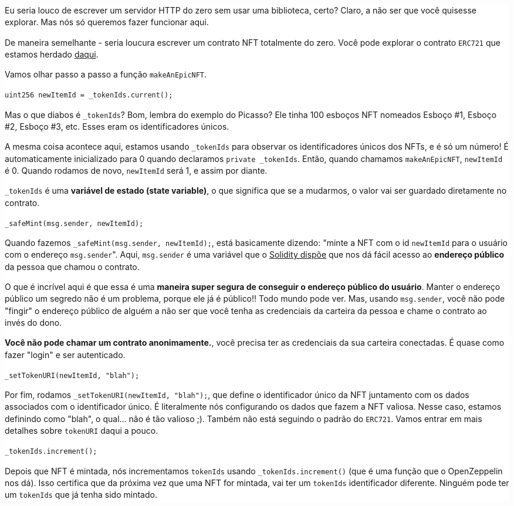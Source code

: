 Eu seria louco de escrever um servidor HTTP do zero sem usar uma biblioteca, certo? Claro, a não ser que você quisesse explorar. Mas nós só queremos fazer funcionar aqui.

De maneira semelhante - seria loucura escrever um contrato NFT totalmente do zero. Você pode explorar o contrato `ERC721` que estamos herdado [daqui](https://github.com/OpenZeppelin/openzeppelin-contracts/blob/master/contracts/token/ERC721/ERC721.sol).

Vamos olhar passo a passo a função `makeAnEpicNFT`.

```solidity
uint256 newItemId = _tokenIds.current();
```

Mas o que diabos é `_tokenIds`? Bom, lembra do exemplo do Picasso? Ele tinha 100 esboços NFT nomeados Esboço #1, Esboço #2, Esboço #3, etc. Esses eram os identificadores únicos.

A mesma coisa acontece aqui, estamos usando `_tokenIds` para observar os identificadores únicos dos NFTs, e é só um número! É automaticamente inicializado para 0 quando declaramos `private _tokenIds`. Então, quando chamamos `makeAnEpicNFT`, `newItemId` é 0. Quando rodamos de novo, `newItemId` será 1, e assim por diante.

`_tokenIds` é uma **variável de estado (state variable)**, o que significa que se a mudarmos, o valor vai ser guardado diretamente no contrato.

```solidity
_safeMint(msg.sender, newItemId);
```

Quando fazemos `_safeMint(msg.sender, newItemId);`, está basicamente dizendo: "minte a NFT com o id `newItemId` para o usuário com o endereço `msg.sender`". Aqui, `msg.sender` é uma variável que o [Solidity dispõe](https://docs.soliditylang.org/en/develop/units-and-global-variables.html#block-and-transaction-properties) que nos dá fácil acesso ao **endereço público** da pessoa que chamou o contrato.

O que é incrível aqui é que essa é uma **maneira super segura de conseguir o endereço público do usuário**. Manter o endereço público um segredo não é um problema, porque ele já é público!! Todo mundo pode ver. Mas, usando `msg.sender`, você não pode "fingir" o endereço público de alguém a não ser que você tenha as credenciais da carteira da pessoa e chame o contrato ao invés do dono.

**Você não pode chamar um contrato anonimamente.**, você precisa ter as credenciais da sua carteira conectadas. É quase como fazer "login" e ser autenticado.

```solidity
_setTokenURI(newItemId, "blah");
```

Por fim, rodamos `_setTokenURI(newItemId, "blah");`, que define o identificador único da NFT juntamento com os dados associados com o identificador único. É literalmente nós configurando os dados que fazem a NFT valiosa. Nesse caso, estamos definindo como "blah", o qual... não é tão valioso ;). Também não está seguindo o padrão do `ERC721`. Vamos entrar em mais detalhes sobre `tokenURI` daqui a pouco.

```solidity
_tokenIds.increment();
```

Depois que NFT é mintada, nós incrementamos `tokenIds` usando `_tokenIds.increment()` (que é uma função que o OpenZeppelin nos dá). Isso certifica que da próxima vez que uma NFT for mintada, vai ter um `tokenIds` identificador diferente. Ninguém pode ter um `tokenIds` que já tenha sido mintado.
